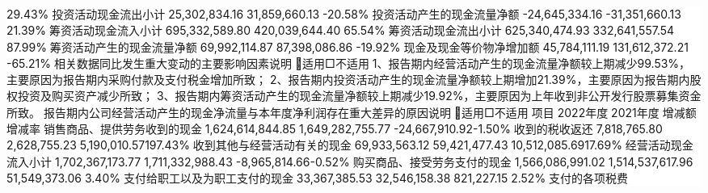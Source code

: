 29.43%
投资活动现金流出小计
25,302,834.16
31,859,660.13
-20.58%
投资活动产生的现金流量净额
-24,645,334.16
-31,351,660.13
21.39%
筹资活动现金流入小计
695,332,589.80
420,039,644.40
65.54%
筹资活动现金流出小计
625,340,474.93
332,641,557.54
87.99%
筹资活动产生的现金流量净额
69,992,114.87
87,398,086.86
-19.92%
现金及现金等价物净增加额
45,784,111.19
131,612,372.21
-65.21%
相关数据同比发生重大变动的主要影响因素说明
适用□不适用
1、报告期内经营活动产生的现金流量净额较上期减少99.53%，主要原因为报告期内采购付款及支付税金增加所致；
2、报告期内投资活动产生的现金流量净额较上期增加21.39%，主要原因为报告期内股权投资及购买资产减少所致；
3、报告期内筹资活动产生的现金流量净额较上期减少19.92%，主要原因为上年收到非公开发行股票募集资金所致。
报告期内公司经营活动产生的现金净流量与本年度净利润存在重大差异的原因说明
适用□不适用
项目
2022年度
2021年度
增减额
增减率
销售商品、提供劳务收到的现金
1,624,614,844.85
1,649,282,755.77
-24,667,910.92-1.50%
收到的税收返还
7,818,765.80
2,628,755.23
5,190,010.57197.43%
收到其他与经营活动有关的现金
69,933,563.12
59,421,477.43
10,512,085.6917.69%
经营活动现金流入小计
1,702,367,173.77
1,711,332,988.43
-8,965,814.66-0.52%
购买商品、接受劳务支付的现金
1,566,086,991.02
1,514,537,617.96
51,549,373.06
3.40%
支付给职工以及为职工支付的现金
33,367,385.53
32,546,158.38
821,227.15
2.52%
支付的各项税费